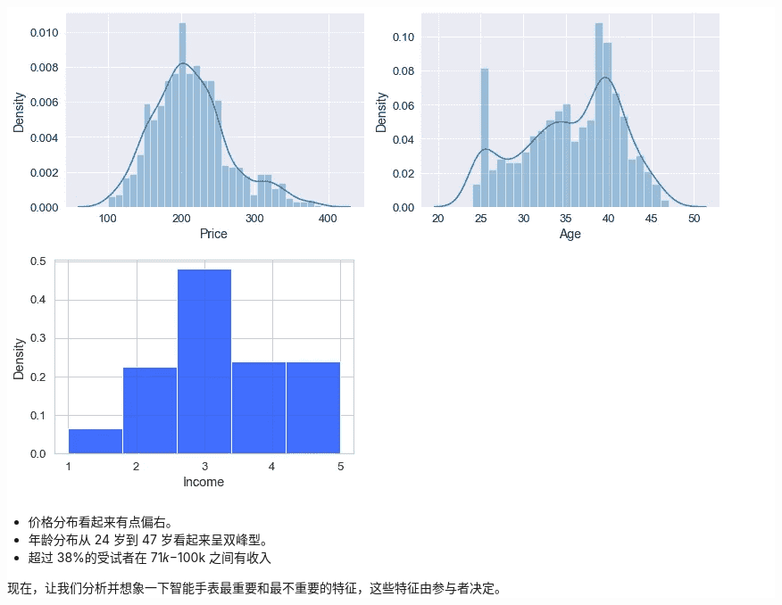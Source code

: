 ![](img/4963df9fb8d92149be4de39737df5646.png)![](img/6917f8497c7373e21a4588b9015aa022.png)![](img/ee80183785774ff6388e885065609a9c.png)

*   价格分布看起来有点偏右。
*   年龄分布从 24 岁到 47 岁看起来呈双峰型。
*   超过 38%的受试者在 71𝑘−100k 之间有收入

现在，让我们分析并想象一下智能手表最重要和最不重要的特征，这些特征由参与者决定。
